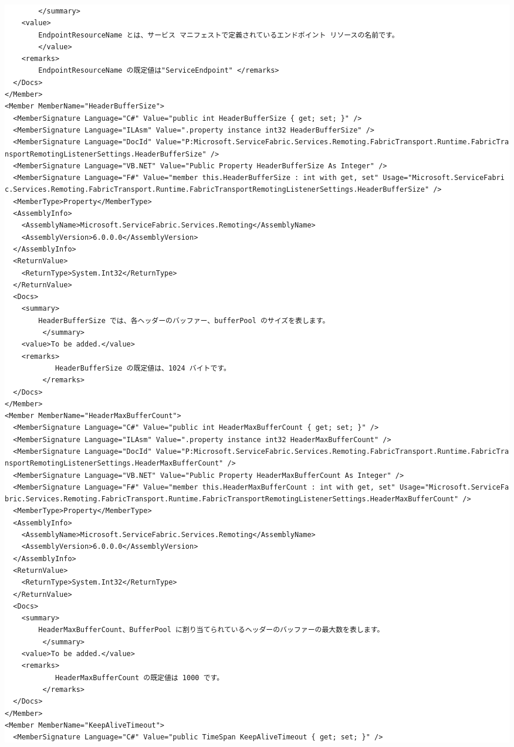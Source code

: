             </summary>
        <value>
            EndpointResourceName とは、サービス マニフェストで定義されているエンドポイント リソースの名前です。
            </value>
        <remarks>
            EndpointResourceName の既定値は"ServiceEndpoint" </remarks>
      </Docs>
    </Member>
    <Member MemberName="HeaderBufferSize">
      <MemberSignature Language="C#" Value="public int HeaderBufferSize { get; set; }" />
      <MemberSignature Language="ILAsm" Value=".property instance int32 HeaderBufferSize" />
      <MemberSignature Language="DocId" Value="P:Microsoft.ServiceFabric.Services.Remoting.FabricTransport.Runtime.FabricTransportRemotingListenerSettings.HeaderBufferSize" />
      <MemberSignature Language="VB.NET" Value="Public Property HeaderBufferSize As Integer" />
      <MemberSignature Language="F#" Value="member this.HeaderBufferSize : int with get, set" Usage="Microsoft.ServiceFabric.Services.Remoting.FabricTransport.Runtime.FabricTransportRemotingListenerSettings.HeaderBufferSize" />
      <MemberType>Property</MemberType>
      <AssemblyInfo>
        <AssemblyName>Microsoft.ServiceFabric.Services.Remoting</AssemblyName>
        <AssemblyVersion>6.0.0.0</AssemblyVersion>
      </AssemblyInfo>
      <ReturnValue>
        <ReturnType>System.Int32</ReturnType>
      </ReturnValue>
      <Docs>
        <summary>
            HeaderBufferSize では、各ヘッダーのバッファー、bufferPool のサイズを表します。
             </summary>
        <value>To be added.</value>
        <remarks>
                HeaderBufferSize の既定値は、1024 バイトです。
             </remarks>
      </Docs>
    </Member>
    <Member MemberName="HeaderMaxBufferCount">
      <MemberSignature Language="C#" Value="public int HeaderMaxBufferCount { get; set; }" />
      <MemberSignature Language="ILAsm" Value=".property instance int32 HeaderMaxBufferCount" />
      <MemberSignature Language="DocId" Value="P:Microsoft.ServiceFabric.Services.Remoting.FabricTransport.Runtime.FabricTransportRemotingListenerSettings.HeaderMaxBufferCount" />
      <MemberSignature Language="VB.NET" Value="Public Property HeaderMaxBufferCount As Integer" />
      <MemberSignature Language="F#" Value="member this.HeaderMaxBufferCount : int with get, set" Usage="Microsoft.ServiceFabric.Services.Remoting.FabricTransport.Runtime.FabricTransportRemotingListenerSettings.HeaderMaxBufferCount" />
      <MemberType>Property</MemberType>
      <AssemblyInfo>
        <AssemblyName>Microsoft.ServiceFabric.Services.Remoting</AssemblyName>
        <AssemblyVersion>6.0.0.0</AssemblyVersion>
      </AssemblyInfo>
      <ReturnValue>
        <ReturnType>System.Int32</ReturnType>
      </ReturnValue>
      <Docs>
        <summary>
            HeaderMaxBufferCount、BufferPool に割り当てられているヘッダーのバッファーの最大数を表します。
             </summary>
        <value>To be added.</value>
        <remarks>
                HeaderMaxBufferCount の既定値は 1000 です。
             </remarks>
      </Docs>
    </Member>
    <Member MemberName="KeepAliveTimeout">
      <MemberSignature Language="C#" Value="public TimeSpan KeepAliveTimeout { get; set; }" />